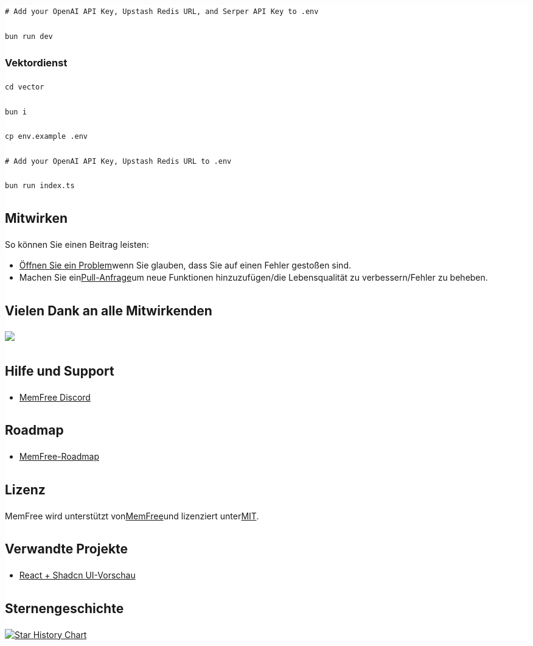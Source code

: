     # Add your OpenAI API Key, Upstash Redis URL, and Serper API Key to .env

    bun run dev

### Vektordienst

    cd vector

    bun i

    cp env.example .env

    # Add your OpenAI API Key, Upstash Redis URL to .env

    bun run index.ts

## Mitwirken

So können Sie einen Beitrag leisten:

-   [Öffnen Sie ein Problem](https://github.com/memfreeme/memfree/issues)wenn Sie glauben, dass Sie auf einen Fehler gestoßen sind.
-   Machen Sie ein[Pull-Anfrage](https://github.com/memfreeme/memfree/pulls)um neue Funktionen hinzuzufügen/die Lebensqualität zu verbessern/Fehler zu beheben.

## Vielen Dank an alle Mitwirkenden

<p align="left">
 <a href="https://github.com/memfreeme/memfree/graphs/contributors">
  <img src="https://contributors-img.web.app/image?repo=memfreeme/memfree" />
 </a>
</p>

## Hilfe und Support

-   [MemFree Discord](https://discord.com/invite/7QqyMSTaRq)

## Roadmap

-   [MemFree-Roadmap](https://feedback.memfree.me/roadmap)

## Lizenz

MemFree wird unterstützt von[MemFree](https://www.memfree.me/)und lizenziert unter[MIT](https://github.com/memfreeme/memfree/blob/main/LICENSE).

## Verwandte Projekte

-   [React + Shadcn UI-Vorschau](https://reactshadcn.com)

## Sternengeschichte

[![Star History Chart](https://api.star-history.com/svg?repos=memfreeme/memfree&type=Date)](https://star-history.com/#memfreeme/memfree&Date)
